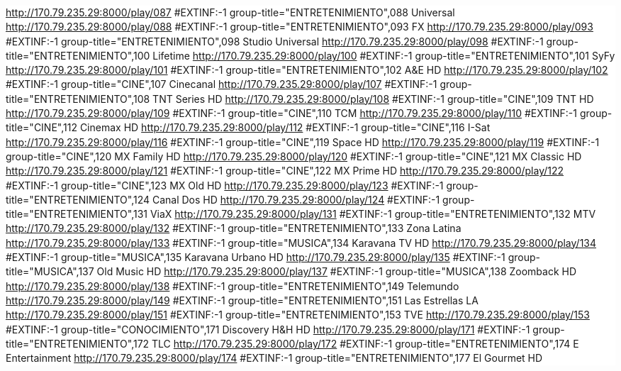http://170.79.235.29:8000/play/087
#EXTINF:-1 group-title="ENTRETENIMIENTO",088 Universal
http://170.79.235.29:8000/play/088
#EXTINF:-1 group-title="ENTRETENIMIENTO",093 FX
http://170.79.235.29:8000/play/093
#EXTINF:-1 group-title="ENTRETENIMIENTO",098 Studio Universal
http://170.79.235.29:8000/play/098
#EXTINF:-1 group-title="ENTRETENIMIENTO",100 Lifetime
http://170.79.235.29:8000/play/100
#EXTINF:-1 group-title="ENTRETENIMIENTO",101 SyFy
http://170.79.235.29:8000/play/101
#EXTINF:-1 group-title="ENTRETENIMIENTO",102 A&E HD
http://170.79.235.29:8000/play/102
#EXTINF:-1 group-title="CINE",107 Cinecanal
http://170.79.235.29:8000/play/107
#EXTINF:-1 group-title="ENTRETENIMIENTO",108 TNT Series HD
http://170.79.235.29:8000/play/108
#EXTINF:-1 group-title="CINE",109 TNT HD
http://170.79.235.29:8000/play/109
#EXTINF:-1 group-title="CINE",110 TCM
http://170.79.235.29:8000/play/110
#EXTINF:-1 group-title="CINE",112 Cinemax HD
http://170.79.235.29:8000/play/112
#EXTINF:-1 group-title="CINE",116 I-Sat
http://170.79.235.29:8000/play/116
#EXTINF:-1 group-title="CINE",119 Space HD
http://170.79.235.29:8000/play/119
#EXTINF:-1 group-title="CINE",120 MX Family HD
http://170.79.235.29:8000/play/120
#EXTINF:-1 group-title="CINE",121 MX Classic HD
http://170.79.235.29:8000/play/121
#EXTINF:-1 group-title="CINE",122 MX Prime HD
http://170.79.235.29:8000/play/122
#EXTINF:-1 group-title="CINE",123 MX Old HD
http://170.79.235.29:8000/play/123
#EXTINF:-1 group-title="ENTRETENIMIENTO",124 Canal Dos HD
http://170.79.235.29:8000/play/124
#EXTINF:-1 group-title="ENTRETENIMIENTO",131 ViaX
http://170.79.235.29:8000/play/131
#EXTINF:-1 group-title="ENTRETENIMIENTO",132 MTV
http://170.79.235.29:8000/play/132
#EXTINF:-1 group-title="ENTRETENIMIENTO",133 Zona Latina
http://170.79.235.29:8000/play/133
#EXTINF:-1 group-title="MUSICA",134 Karavana TV HD
http://170.79.235.29:8000/play/134
#EXTINF:-1 group-title="MUSICA",135 Karavana Urbano HD
http://170.79.235.29:8000/play/135
#EXTINF:-1 group-title="MUSICA",137 Old Music HD
http://170.79.235.29:8000/play/137
#EXTINF:-1 group-title="MUSICA",138 Zoomback HD
http://170.79.235.29:8000/play/138
#EXTINF:-1 group-title="ENTRETENIMIENTO",149 Telemundo
http://170.79.235.29:8000/play/149
#EXTINF:-1 group-title="ENTRETENIMIENTO",151 Las Estrellas LA
http://170.79.235.29:8000/play/151
#EXTINF:-1 group-title="ENTRETENIMIENTO",153 TVE
http://170.79.235.29:8000/play/153
#EXTINF:-1 group-title="CONOCIMIENTO",171 Discovery H&H HD
http://170.79.235.29:8000/play/171
#EXTINF:-1 group-title="ENTRETENIMIENTO",172 TLC
http://170.79.235.29:8000/play/172
#EXTINF:-1 group-title="ENTRETENIMIENTO",174 E Entertainment
http://170.79.235.29:8000/play/174
#EXTINF:-1 group-title="ENTRETENIMIENTO",177 El Gourmet HD